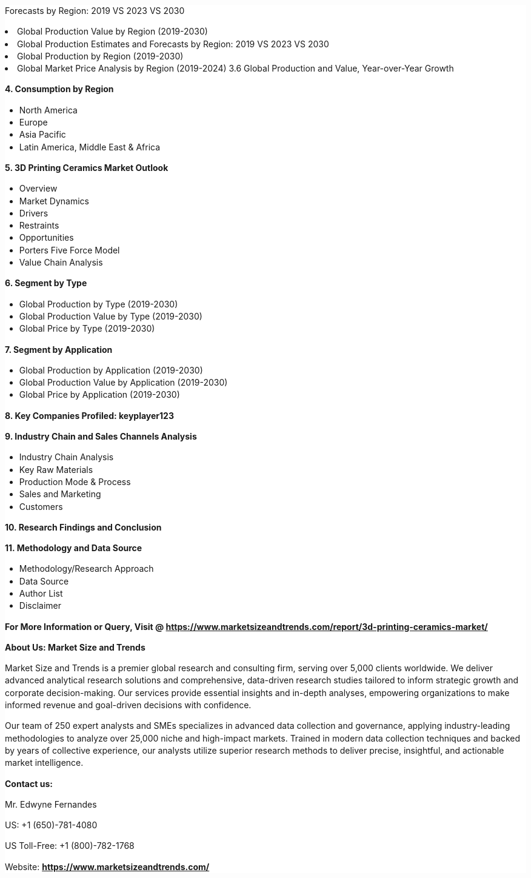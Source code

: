 Forecasts by Region: 2019 VS 2023 VS 2030</li><li>Global Production Value by Region (2019-2030)</li><li>Global Production Estimates and Forecasts by Region: 2019 VS 2023 VS 2030</li><li>Global Production by Region (2019-2030)</li><li>Global Market Price Analysis by Region (2019-2024) 3.6 Global Production and Value, Year-over-Year Growth</li></ul><p><strong>4. Consumption by Region</strong></p><ul><li>North America</li><li>Europe</li><li>Asia Pacific</li><li>Latin America, Middle East &amp; Africa</li></ul><p><strong>5. 3D Printing Ceramics Market Outlook</strong></p><ul><li>Overview</li><li>Market Dynamics</li><li>Drivers</li><li>Restraints</li><li>Opportunities</li><li>Porters Five Force Model</li><li>Value Chain Analysis&nbsp;</li></ul><p><strong>6. Segment by Type</strong></p><ul><li>Global Production by Type (2019-2030)</li><li>Global Production Value by Type (2019-2030)</li><li>Global Price by Type (2019-2030)</li></ul><p><strong>7. Segment by Application</strong></p><ul><li>Global Production by Application (2019-2030)</li><li>Global Production Value by Application (2019-2030)</li><li>Global Price by Application (2019-2030)</li></ul><p><strong>8. Key Companies Profiled: keyplayer123</strong></p><p><strong>9. Industry Chain and Sales Channels Analysis</strong></p><ul><li>Industry Chain Analysis</li><li>Key Raw Materials</li><li>Production Mode &amp; Process</li><li>Sales and Marketing</li><li>Customers</li></ul><p><strong>10. Research Findings and Conclusion</strong></p><p><strong>11. Methodology and Data Source</strong></p><ul><li>Methodology/Research Approach</li><li>Data Source</li><li>Author List</li><li>Disclaimer</li></ul></p><p><strong>For More Information or Query, Visit @ <a href="https://www.marketsizeandtrends.com/report/3d-printing-ceramics-market/">https://www.marketsizeandtrends.com/report/3d-printing-ceramics-market/</a></strong></p><p><strong>About Us: Market Size and Trends</strong></p><p>Market Size and Trends is a premier global research and consulting firm, serving over 5,000 clients worldwide. We deliver advanced analytical research solutions and comprehensive, data-driven research studies tailored to inform strategic growth and corporate decision-making. Our services provide essential insights and in-depth analyses, empowering organizations to make informed revenue and goal-driven decisions with confidence.</p><p>Our team of 250 expert analysts and SMEs specializes in advanced data collection and governance, applying industry-leading methodologies to analyze over 25,000 niche and high-impact markets. Trained in modern data collection techniques and backed by years of collective experience, our analysts utilize superior research methods to deliver precise, insightful, and actionable market intelligence.</p><p><strong>Contact us:</strong></p><p>Mr. Edwyne Fernandes</p><p>US: +1 (650)-781-4080</p><p>US Toll-Free: +1 (800)-782-1768</p><p>Website: <strong><a href="https://www.marketsizeandtrends.com/">https://www.marketsizeandtrends.com/</a></strong></p>
